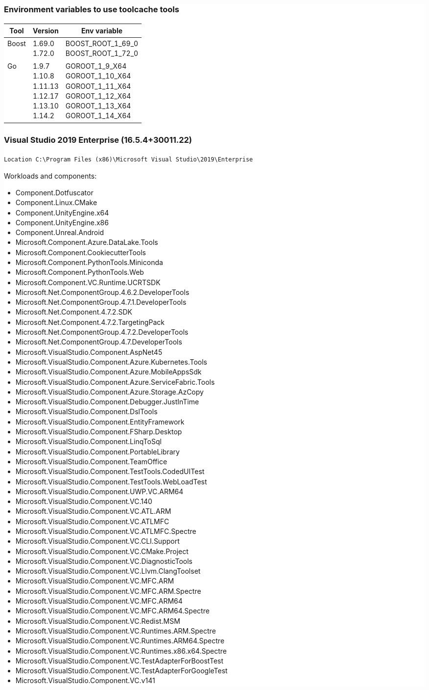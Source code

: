 ### Environment variables to use toolcache tools
| Tool | Version | Env variable |
|-|-|-|
| Boost | 1.69.0<br>1.72.0 | BOOST_ROOT_1_69_0<br>BOOST_ROOT_1_72_0 |
| Go | 1.9.7<br>1.10.8<br>1.11.13<br>1.12.17<br>1.13.10<br>1.14.2 | GOROOT_1_9_X64<br>GOROOT_1_10_X64<br>GOROOT_1_11_X64<br>GOROOT_1_12_X64<br>GOROOT_1_13_X64<br>GOROOT_1_14_X64 |

### Visual Studio 2019 Enterprise (16.5.4+30011.22)
`Location C:\Program Files (x86)\Microsoft Visual Studio\2019\Enterprise`

Workloads and components:
- Component.Dotfuscator
- Component.Linux.CMake
- Component.UnityEngine.x64
- Component.UnityEngine.x86
- Component.Unreal.Android
- Microsoft.Component.Azure.DataLake.Tools
- Microsoft.Component.CookiecutterTools
- Microsoft.Component.PythonTools.Miniconda
- Microsoft.Component.PythonTools.Web
- Microsoft.Component.VC.Runtime.UCRTSDK
- Microsoft.Net.ComponentGroup.4.6.2.DeveloperTools
- Microsoft.Net.ComponentGroup.4.7.1.DeveloperTools
- Microsoft.Net.Component.4.7.2.SDK
- Microsoft.Net.Component.4.7.2.TargetingPack
- Microsoft.Net.ComponentGroup.4.7.2.DeveloperTools
- Microsoft.Net.ComponentGroup.4.7.DeveloperTools
- Microsoft.VisualStudio.Component.AspNet45
- Microsoft.VisualStudio.Component.Azure.Kubernetes.Tools
- Microsoft.VisualStudio.Component.Azure.MobileAppsSdk
- Microsoft.VisualStudio.Component.Azure.ServiceFabric.Tools
- Microsoft.VisualStudio.Component.Azure.Storage.AzCopy
- Microsoft.VisualStudio.Component.Debugger.JustInTime
- Microsoft.VisualStudio.Component.DslTools
- Microsoft.VisualStudio.Component.EntityFramework
- Microsoft.VisualStudio.Component.FSharp.Desktop
- Microsoft.VisualStudio.Component.LinqToSql
- Microsoft.VisualStudio.Component.PortableLibrary
- Microsoft.VisualStudio.Component.TeamOffice
- Microsoft.VisualStudio.Component.TestTools.CodedUITest
- Microsoft.VisualStudio.Component.TestTools.WebLoadTest
- Microsoft.VisualStudio.Component.UWP.VC.ARM64
- Microsoft.VisualStudio.Component.VC.140
- Microsoft.VisualStudio.Component.VC.ATL.ARM
- Microsoft.VisualStudio.Component.VC.ATLMFC
- Microsoft.VisualStudio.Component.VC.ATLMFC.Spectre
- Microsoft.VisualStudio.Component.VC.CLI.Support
- Microsoft.VisualStudio.Component.VC.CMake.Project
- Microsoft.VisualStudio.Component.VC.DiagnosticTools
- Microsoft.VisualStudio.Component.VC.Llvm.ClangToolset
- Microsoft.VisualStudio.Component.VC.MFC.ARM
- Microsoft.VisualStudio.Component.VC.MFC.ARM.Spectre
- Microsoft.VisualStudio.Component.VC.MFC.ARM64
- Microsoft.VisualStudio.Component.VC.MFC.ARM64.Spectre
- Microsoft.VisualStudio.Component.VC.Redist.MSM
- Microsoft.VisualStudio.Component.VC.Runtimes.ARM.Spectre
- Microsoft.VisualStudio.Component.VC.Runtimes.ARM64.Spectre
- Microsoft.VisualStudio.Component.VC.Runtimes.x86.x64.Spectre
- Microsoft.VisualStudio.Component.VC.TestAdapterForBoostTest
- Microsoft.VisualStudio.Component.VC.TestAdapterForGoogleTest
- Microsoft.VisualStudio.Component.VC.v141